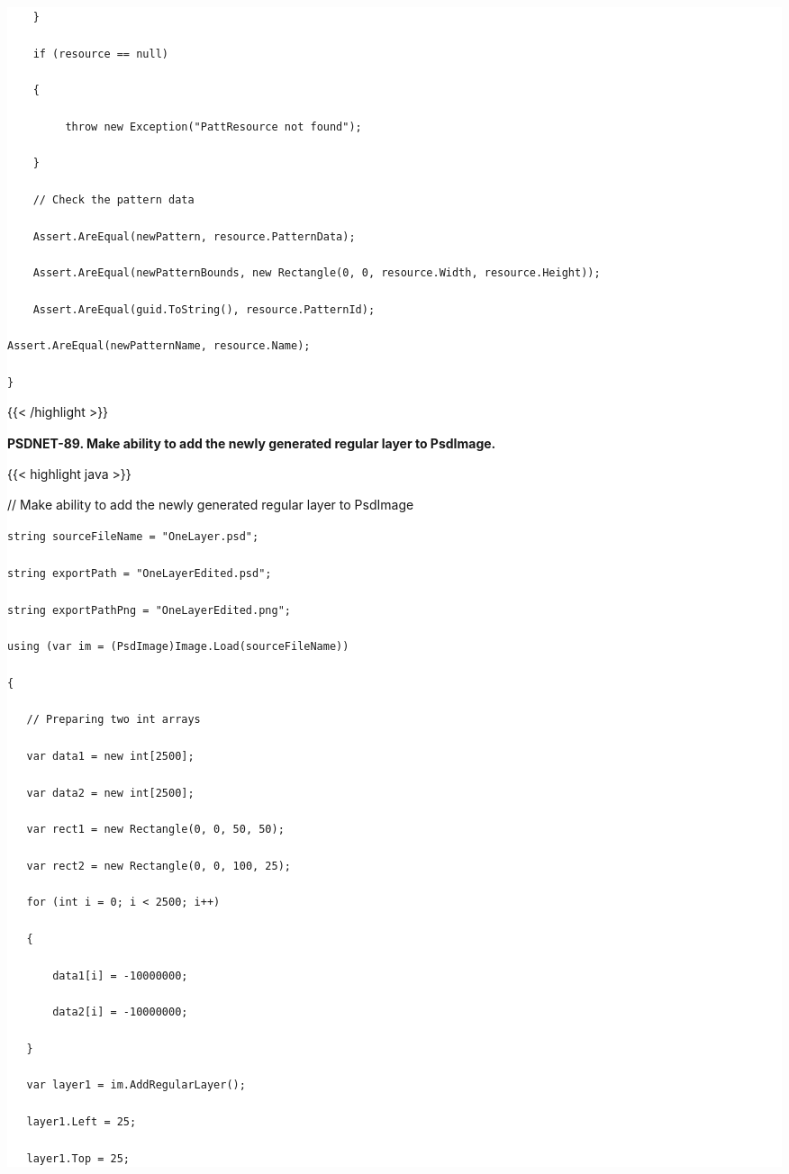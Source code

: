         }

        if (resource == null)

        {

             throw new Exception("PattResource not found");

        }

        // Check the pattern data

        Assert.AreEqual(newPattern, resource.PatternData);

        Assert.AreEqual(newPatternBounds, new Rectangle(0, 0, resource.Width, resource.Height));

        Assert.AreEqual(guid.ToString(), resource.PatternId);

    Assert.AreEqual(newPatternName, resource.Name);

    }

{{< /highlight >}}

**PSDNET-89. Make ability to add the newly generated regular layer to PsdImage.**

{{< highlight java >}}

  // Make ability to add the newly generated regular layer to PsdImage

    string sourceFileName = "OneLayer.psd";

    string exportPath = "OneLayerEdited.psd";

    string exportPathPng = "OneLayerEdited.png";

    using (var im = (PsdImage)Image.Load(sourceFileName))

    {

       // Preparing two int arrays

       var data1 = new int[2500];

       var data2 = new int[2500];

       var rect1 = new Rectangle(0, 0, 50, 50);

       var rect2 = new Rectangle(0, 0, 100, 25);

       for (int i = 0; i < 2500; i++)

       {

           data1[i] = -10000000;

           data2[i] = -10000000;

       }

       var layer1 = im.AddRegularLayer();

       layer1.Left = 25;

       layer1.Top = 25;
